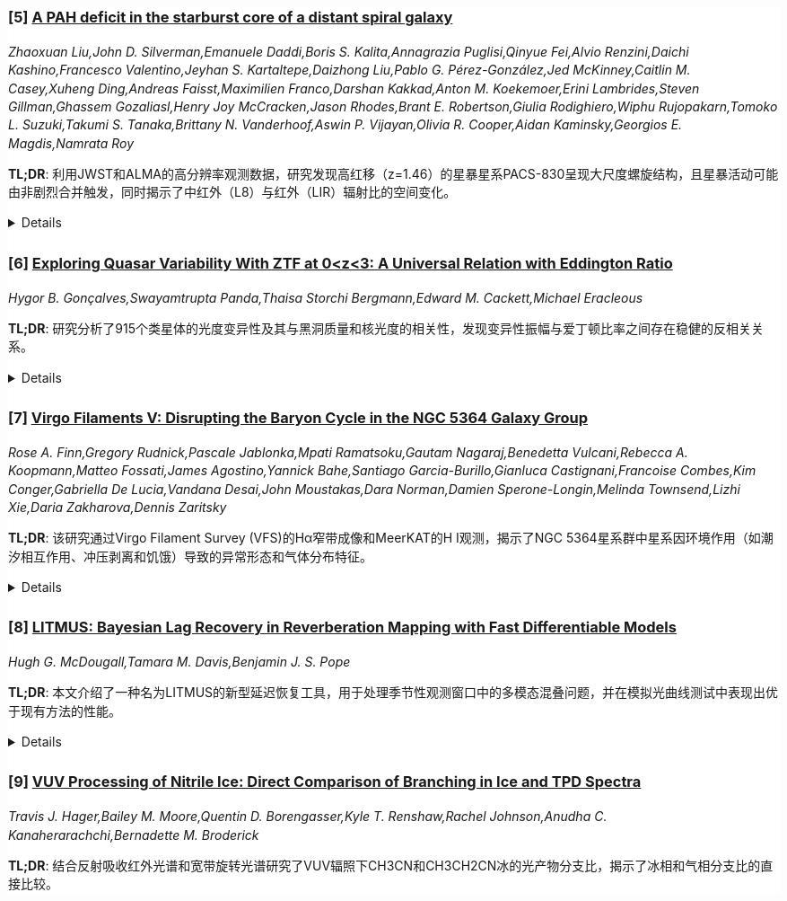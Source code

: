 ### [5] [A PAH deficit in the starburst core of a distant spiral galaxy](https://arxiv.org/abs/2505.09728)
*Zhaoxuan Liu,John D. Silverman,Emanuele Daddi,Boris S. Kalita,Annagrazia Puglisi,Qinyue Fei,Alvio Renzini,Daichi Kashino,Francesco Valentino,Jeyhan S. Kartaltepe,Daizhong Liu,Pablo G. Pérez-González,Jed McKinney,Caitlin M. Casey,Xuheng Ding,Andreas Faisst,Maximilien Franco,Darshan Kakkad,Anton M. Koekemoer,Erini Lambrides,Steven Gillman,Ghassem Gozaliasl,Henry Joy McCracken,Jason Rhodes,Brant E. Robertson,Giulia Rodighiero,Wiphu Rujopakarn,Tomoko L. Suzuki,Takumi S. Tanaka,Brittany N. Vanderhoof,Aswin P. Vijayan,Olivia R. Cooper,Aidan Kaminsky,Georgios E. Magdis,Namrata Roy*

**TL;DR**: 利用JWST和ALMA的高分辨率观测数据，研究发现高红移（z=1.46）的星暴星系PACS-830呈现大尺度螺旋结构，且星暴活动可能由非剧烈合并触发，同时揭示了中红外（L8）与红外（LIR）辐射比的空间变化。


<details><summary>Details</summary></details>

### [6] [Exploring Quasar Variability With ZTF at 0<z<3: A Universal Relation with Eddington Ratio](https://arxiv.org/abs/2505.09779)
*Hygor B. Gonçalves,Swayamtrupta Panda,Thaisa Storchi Bergmann,Edward M. Cackett,Michael Eracleous*

**TL;DR**: 研究分析了915个类星体的光度变异性及其与黑洞质量和核光度的相关性，发现变异性振幅与爱丁顿比率之间存在稳健的反相关关系。


<details><summary>Details</summary></details>

### [7] [Virgo Filaments V: Disrupting the Baryon Cycle in the NGC 5364 Galaxy Group](https://arxiv.org/abs/2505.09782)
*Rose A. Finn,Gregory Rudnick,Pascale Jablonka,Mpati Ramatsoku,Gautam Nagaraj,Benedetta Vulcani,Rebecca A. Koopmann,Matteo Fossati,James Agostino,Yannick Bahe,Santiago Garcia-Burillo,Gianluca Castignani,Francoise Combes,Kim Conger,Gabriella De Lucia,Vandana Desai,John Moustakas,Dara Norman,Damien Sperone-Longin,Melinda Townsend,Lizhi Xie,Daria Zakharova,Dennis Zaritsky*

**TL;DR**: 该研究通过Virgo Filament Survey (VFS)的Hα窄带成像和MeerKAT的H I观测，揭示了NGC 5364星系群中星系因环境作用（如潮汐相互作用、冲压剥离和饥饿）导致的异常形态和气体分布特征。


<details><summary>Details</summary></details>

### [8] [LITMUS: Bayesian Lag Recovery in Reverberation Mapping with Fast Differentiable Models](https://arxiv.org/abs/2505.09832)
*Hugh G. McDougall,Tamara M. Davis,Benjamin J. S. Pope*

**TL;DR**: 本文介绍了一种名为LITMUS的新型延迟恢复工具，用于处理季节性观测窗口中的多模态混叠问题，并在模拟光曲线测试中表现出优于现有方法的性能。


<details><summary>Details</summary></details>

### [9] [VUV Processing of Nitrile Ice: Direct Comparison of Branching in Ice and TPD Spectra](https://arxiv.org/abs/2505.09888)
*Travis J. Hager,Bailey M. Moore,Quentin D. Borengasser,Kyle T. Renshaw,Rachel Johnson,Anudha C. Kanaherarachchi,Bernadette M. Broderick*

**TL;DR**: 结合反射吸收红外光谱和宽带旋转光谱研究了VUV辐照下CH3CN和CH3CH2CN冰的光产物分支比，揭示了冰相和气相分支比的直接比较。
